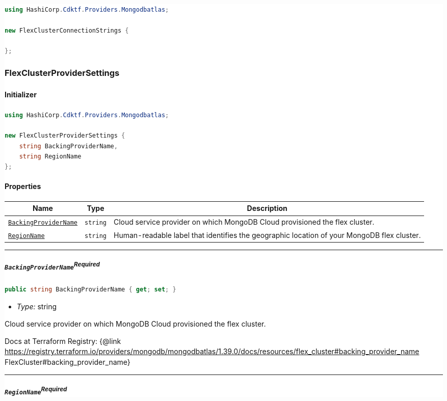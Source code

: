 ```csharp
using HashiCorp.Cdktf.Providers.Mongodbatlas;

new FlexClusterConnectionStrings {

};
```


### FlexClusterProviderSettings <a name="FlexClusterProviderSettings" id="@cdktf/provider-mongodbatlas.flexCluster.FlexClusterProviderSettings"></a>

#### Initializer <a name="Initializer" id="@cdktf/provider-mongodbatlas.flexCluster.FlexClusterProviderSettings.Initializer"></a>

```csharp
using HashiCorp.Cdktf.Providers.Mongodbatlas;

new FlexClusterProviderSettings {
    string BackingProviderName,
    string RegionName
};
```

#### Properties <a name="Properties" id="Properties"></a>

| **Name** | **Type** | **Description** |
| --- | --- | --- |
| <code><a href="#@cdktf/provider-mongodbatlas.flexCluster.FlexClusterProviderSettings.property.backingProviderName">BackingProviderName</a></code> | <code>string</code> | Cloud service provider on which MongoDB Cloud provisioned the flex cluster. |
| <code><a href="#@cdktf/provider-mongodbatlas.flexCluster.FlexClusterProviderSettings.property.regionName">RegionName</a></code> | <code>string</code> | Human-readable label that identifies the geographic location of your MongoDB flex cluster. |

---

##### `BackingProviderName`<sup>Required</sup> <a name="BackingProviderName" id="@cdktf/provider-mongodbatlas.flexCluster.FlexClusterProviderSettings.property.backingProviderName"></a>

```csharp
public string BackingProviderName { get; set; }
```

- *Type:* string

Cloud service provider on which MongoDB Cloud provisioned the flex cluster.

Docs at Terraform Registry: {@link https://registry.terraform.io/providers/mongodb/mongodbatlas/1.39.0/docs/resources/flex_cluster#backing_provider_name FlexCluster#backing_provider_name}

---

##### `RegionName`<sup>Required</sup> <a name="RegionName" id="@cdktf/provider-mongodbatlas.flexCluster.FlexClusterProviderSettings.property.regionName"></a>
